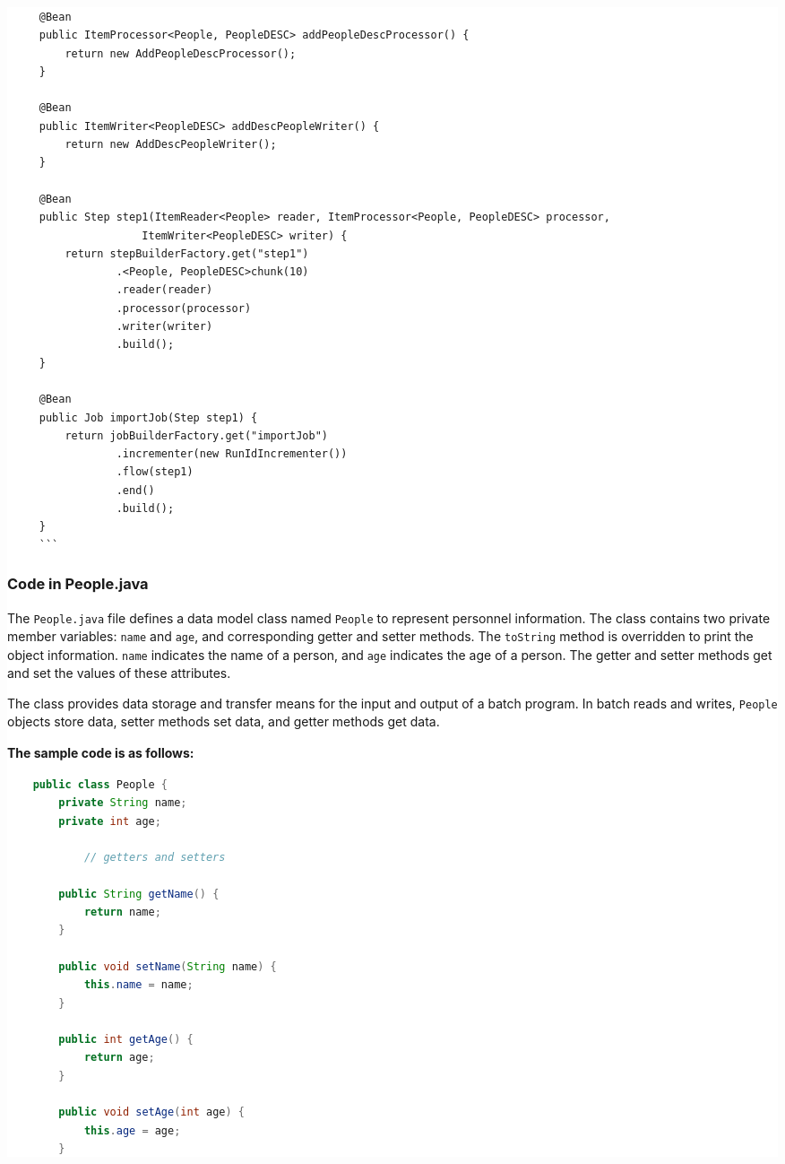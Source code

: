          @Bean
         public ItemProcessor<People, PeopleDESC> addPeopleDescProcessor() {
             return new AddPeopleDescProcessor();
         }

         @Bean
         public ItemWriter<PeopleDESC> addDescPeopleWriter() {
             return new AddDescPeopleWriter();
         }

         @Bean
         public Step step1(ItemReader<People> reader, ItemProcessor<People, PeopleDESC> processor,
                         ItemWriter<PeopleDESC> writer) {
             return stepBuilderFactory.get("step1")
                     .<People, PeopleDESC>chunk(10)
                     .reader(reader)
                     .processor(processor)
                     .writer(writer)
                     .build();
         }

         @Bean
         public Job importJob(Step step1) {
             return jobBuilderFactory.get("importJob")
                     .incrementer(new RunIdIncrementer())
                     .flow(step1)
                     .end()
                     .build();
         }
         ```

### Code in People.java

The `People.java` file defines a data model class named `People` to represent personnel information. The class contains two private member variables: `name` and `age`, and corresponding getter and setter methods. The `toString` method is overridden to print the object information. `name` indicates the name of a person, and `age` indicates the age of a person. The getter and setter methods get and set the values of these attributes.

The class provides data storage and transfer means for the input and output of a batch program. In batch reads and writes, `People` objects store data, setter methods set data, and getter methods get data.

**The sample code is as follows:**

```java
    public class People {
        private String name;
        private int age;

            // getters and setters

        public String getName() {
            return name;
        }

        public void setName(String name) {
            this.name = name;
        }

        public int getAge() {
            return age;
        }

        public void setAge(int age) {
            this.age = age;
        }
```